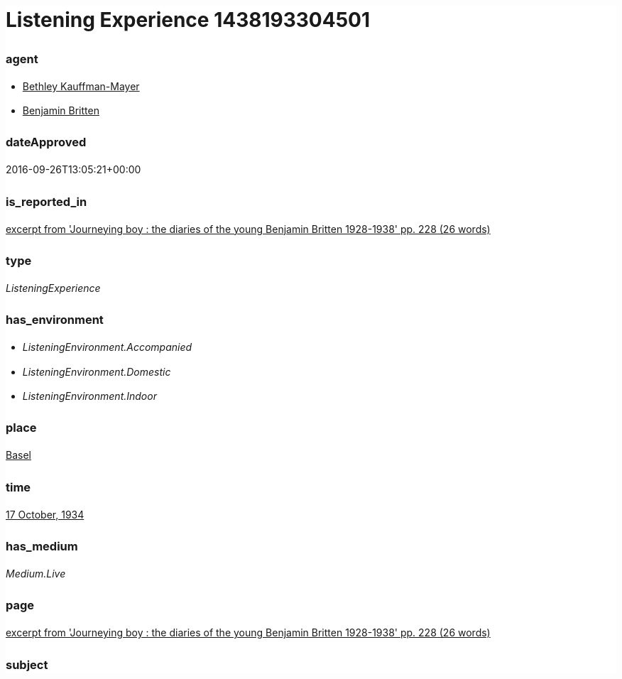 # Listening Experience 1438193304501

### agent

 - [Bethley Kauffman-Mayer](#Bethley-Kauffman-Mayer)

 - [Benjamin Britten](#Benjamin-Britten)

### dateApproved


2016-09-26T13:05:21+00:00

### is_reported_in


[excerpt from 'Journeying boy : the diaries of the young Benjamin Britten 1928-1938' pp. 228 (26 words)](#excerpt-from-'Journeying-boy-the-diaries-of-the-young-Benjamin-Britten-1928-1938'-pp.-228-(26-words))

### type


*ListeningExperience*

### has_environment

 - *ListeningEnvironment.Accompanied*

 - *ListeningEnvironment.Domestic*

 - *ListeningEnvironment.Indoor*

### place


[Basel](#Basel)

### time


[17 October, 1934](#17-October-1934)

### has_medium


*Medium.Live*

### page


[excerpt from 'Journeying boy : the diaries of the young Benjamin Britten 1928-1938' pp. 228 (26 words)](#excerpt-from-'Journeying-boy-the-diaries-of-the-young-Benjamin-Britten-1928-1938'-pp.-228-(26-words))

### subject
